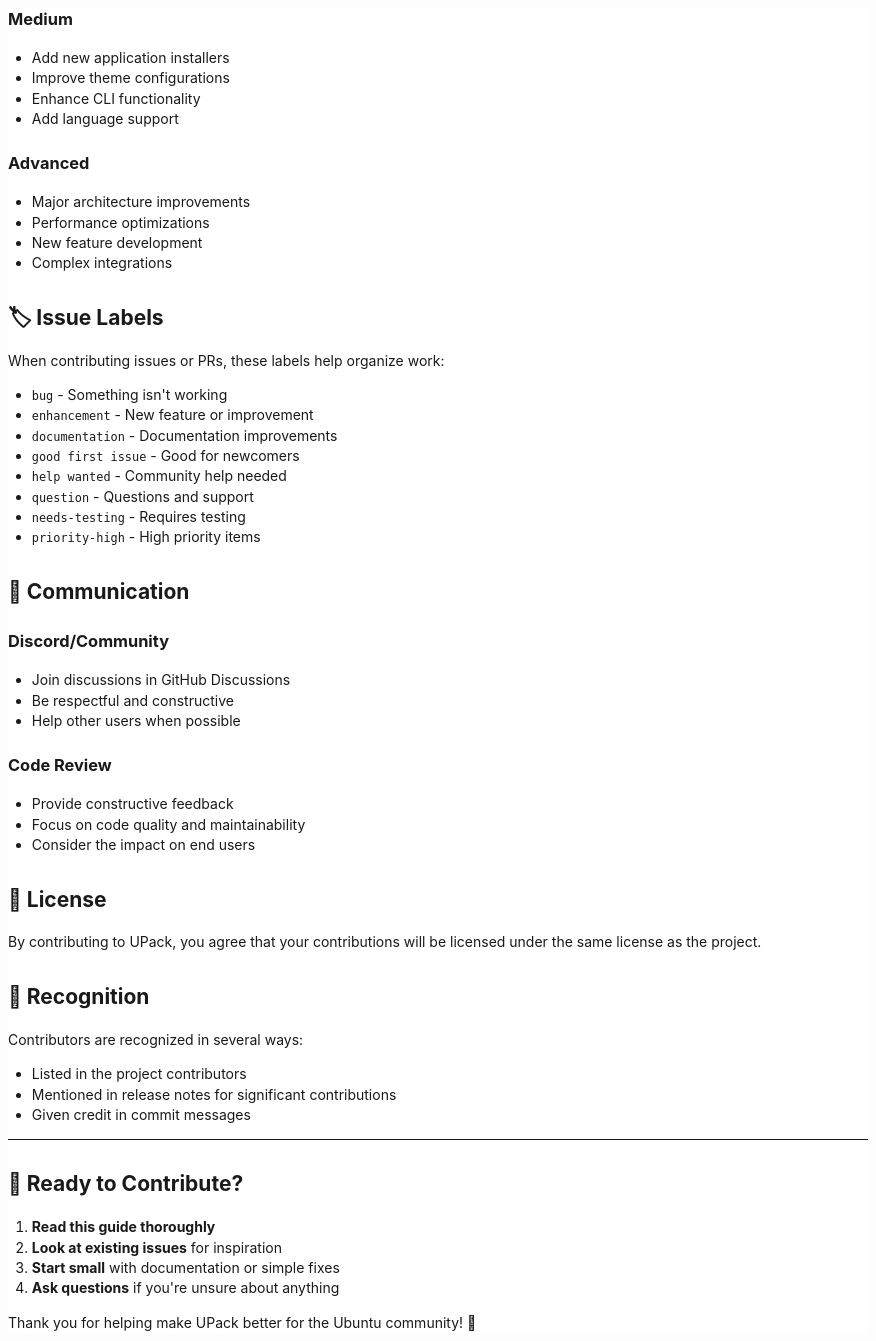 ### Medium
- Add new application installers
- Improve theme configurations
- Enhance CLI functionality
- Add language support

### Advanced
- Major architecture improvements
- Performance optimizations
- New feature development
- Complex integrations

## 🏷️ Issue Labels

When contributing issues or PRs, these labels help organize work:

- `bug` - Something isn't working
- `enhancement` - New feature or improvement
- `documentation` - Documentation improvements
- `good first issue` - Good for newcomers
- `help wanted` - Community help needed
- `question` - Questions and support
- `needs-testing` - Requires testing
- `priority-high` - High priority items

## 💬 Communication

### Discord/Community
- Join discussions in GitHub Discussions
- Be respectful and constructive
- Help other users when possible

### Code Review
- Provide constructive feedback
- Focus on code quality and maintainability
- Consider the impact on end users

## 📜 License

By contributing to UPack, you agree that your contributions will be licensed under the same license as the project.

## 🙏 Recognition

Contributors are recognized in several ways:
- Listed in the project contributors
- Mentioned in release notes for significant contributions
- Given credit in commit messages

---

## 🚀 Ready to Contribute?

1. **Read this guide thoroughly**
2. **Look at existing issues** for inspiration
3. **Start small** with documentation or simple fixes
4. **Ask questions** if you're unsure about anything

Thank you for helping make UPack better for the Ubuntu community! 🎉
